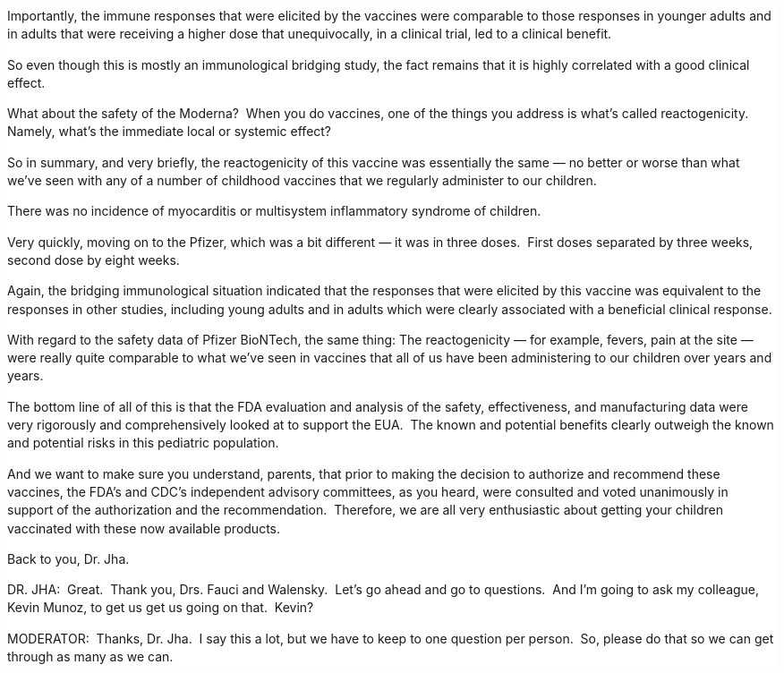 Importantly, the immune responses that were elicited by the vaccines
were comparable to those responses in younger adults and in adults that
were receiving a higher dose that unequivocally, in a clinical trial,
led to a clinical benefit.   
  
So even though this is mostly an immunological bridging study, the fact
remains that it is highly correlated with a good clinical effect.  
  
What about the safety of the Moderna?  When you do vaccines, one of the
things you address is what’s called reactogenicity.  Namely, what’s the
immediate local or systemic effect?  
  
So in summary, and very briefly, the reactogenicity of this vaccine was
essentially the same — no better or worse than what we’ve seen with any
of a number of childhood vaccines that we regularly administer to our
children.  
  
There was no incidence of myocarditis or multisystem inflammatory
syndrome of children.  
  
Very quickly, moving on to the Pfizer, which was a bit different — it
was in three doses.  First doses separated by three weeks, second dose
by eight weeks.  
  
Again, the bridging immunological situation indicated that the responses
that were elicited by this vaccine was equivalent to the responses in
other studies, including young adults and in adults which were clearly
associated with a beneficial clinical response. 

With regard to the safety data of Pfizer BioNTech, the same thing: The
reactogenicity — for example, fevers, pain at the site — were really
quite comparable to what we’ve seen in vaccines that all of us have been
administering to our children over years and years.

The bottom line of all of this is that the FDA evaluation and analysis
of the safety, effectiveness, and manufacturing data were very
rigorously and comprehensively looked at to support the EUA.  The known
and potential benefits clearly outweigh the known and potential risks in
this pediatric population. 

And we want to make sure you understand, parents, that prior to making
the decision to authorize and recommend these vaccines, the FDA’s and
CDC’s independent advisory committees, as you heard, were consulted and
voted unanimously in support of the authorization and the
recommendation.  Therefore, we are all very enthusiastic about getting
your children vaccinated with these now available products.

Back to you, Dr. Jha.

DR. JHA:  Great.  Thank you, Drs. Fauci and Walensky.  Let’s go ahead
and go to questions.  And I’m going to ask my colleague, Kevin Munoz, to
get us get us going on that.  Kevin?

MODERATOR:  Thanks, Dr. Jha.  I say this a lot, but we have to keep to
one question per person.  So, please do that so we can get through as
many as we can.
